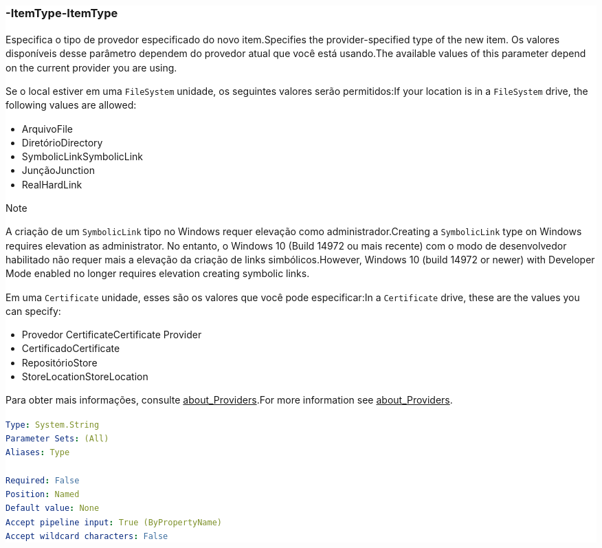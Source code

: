 ### <span data-ttu-id="c1006-169">-ItemType</span><span class="sxs-lookup"><span data-stu-id="c1006-169">-ItemType</span></span>

<span data-ttu-id="c1006-170">Especifica o tipo de provedor especificado do novo item.</span><span class="sxs-lookup"><span data-stu-id="c1006-170">Specifies the provider-specified type of the new item.</span></span> <span data-ttu-id="c1006-171">Os valores disponíveis desse parâmetro dependem do provedor atual que você está usando.</span><span class="sxs-lookup"><span data-stu-id="c1006-171">The available values of this parameter depend on the current provider you are using.</span></span>

<span data-ttu-id="c1006-172">Se o local estiver em uma `FileSystem` unidade, os seguintes valores serão permitidos:</span><span class="sxs-lookup"><span data-stu-id="c1006-172">If your location is in a `FileSystem` drive, the following values are allowed:</span></span>

- <span data-ttu-id="c1006-173">Arquivo</span><span class="sxs-lookup"><span data-stu-id="c1006-173">File</span></span>
- <span data-ttu-id="c1006-174">Diretório</span><span class="sxs-lookup"><span data-stu-id="c1006-174">Directory</span></span>
- <span data-ttu-id="c1006-175">SymbolicLink</span><span class="sxs-lookup"><span data-stu-id="c1006-175">SymbolicLink</span></span>
- <span data-ttu-id="c1006-176">Junção</span><span class="sxs-lookup"><span data-stu-id="c1006-176">Junction</span></span>
- <span data-ttu-id="c1006-177">Real</span><span class="sxs-lookup"><span data-stu-id="c1006-177">HardLink</span></span>

> [!NOTE]
> <span data-ttu-id="c1006-178">A criação de um `SymbolicLink` tipo no Windows requer elevação como administrador.</span><span class="sxs-lookup"><span data-stu-id="c1006-178">Creating a `SymbolicLink` type on Windows requires elevation as administrator.</span></span> <span data-ttu-id="c1006-179">No entanto, o Windows 10 (Build 14972 ou mais recente) com o modo de desenvolvedor habilitado não requer mais a elevação da criação de links simbólicos.</span><span class="sxs-lookup"><span data-stu-id="c1006-179">However, Windows 10 (build 14972 or newer) with Developer Mode enabled no longer requires elevation creating symbolic links.</span></span>

<span data-ttu-id="c1006-180">Em uma `Certificate` unidade, esses são os valores que você pode especificar:</span><span class="sxs-lookup"><span data-stu-id="c1006-180">In a `Certificate` drive, these are the values you can specify:</span></span>

- <span data-ttu-id="c1006-181">Provedor Certificate</span><span class="sxs-lookup"><span data-stu-id="c1006-181">Certificate Provider</span></span>
- <span data-ttu-id="c1006-182">Certificado</span><span class="sxs-lookup"><span data-stu-id="c1006-182">Certificate</span></span>
- <span data-ttu-id="c1006-183">Repositório</span><span class="sxs-lookup"><span data-stu-id="c1006-183">Store</span></span>
- <span data-ttu-id="c1006-184">StoreLocation</span><span class="sxs-lookup"><span data-stu-id="c1006-184">StoreLocation</span></span>

<span data-ttu-id="c1006-185">Para obter mais informações, consulte [about_Providers](../Microsoft.PowerShell.Core/About/about_Providers.md).</span><span class="sxs-lookup"><span data-stu-id="c1006-185">For more information see [about_Providers](../Microsoft.PowerShell.Core/About/about_Providers.md).</span></span>

```yaml
Type: System.String
Parameter Sets: (All)
Aliases: Type

Required: False
Position: Named
Default value: None
Accept pipeline input: True (ByPropertyName)
Accept wildcard characters: False
```
